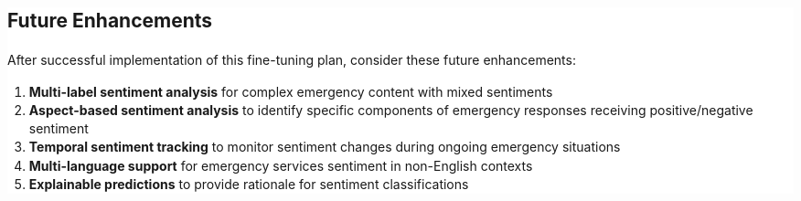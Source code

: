 ## Future Enhancements

After successful implementation of this fine-tuning plan, consider these future enhancements:

1. **Multi-label sentiment analysis** for complex emergency content with mixed sentiments
2. **Aspect-based sentiment analysis** to identify specific components of emergency responses receiving positive/negative sentiment
3. **Temporal sentiment tracking** to monitor sentiment changes during ongoing emergency situations
4. **Multi-language support** for emergency services sentiment in non-English contexts
5. **Explainable predictions** to provide rationale for sentiment classifications 